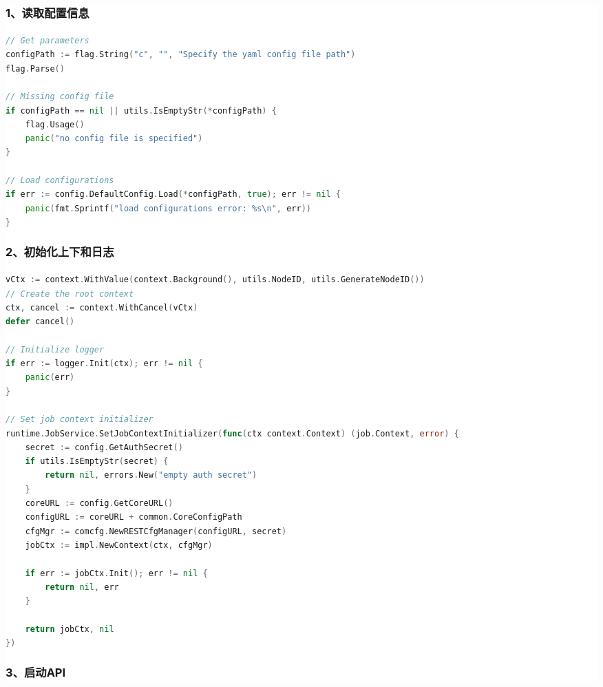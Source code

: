### 1、读取配置信息

```go
// Get parameters
configPath := flag.String("c", "", "Specify the yaml config file path")
flag.Parse()

// Missing config file
if configPath == nil || utils.IsEmptyStr(*configPath) {
	flag.Usage()
	panic("no config file is specified")
}

// Load configurations
if err := config.DefaultConfig.Load(*configPath, true); err != nil {
	panic(fmt.Sprintf("load configurations error: %s\n", err))
}
```

### 2、初始化上下和日志

```go
vCtx := context.WithValue(context.Background(), utils.NodeID, utils.GenerateNodeID())
// Create the root context
ctx, cancel := context.WithCancel(vCtx)
defer cancel()

// Initialize logger
if err := logger.Init(ctx); err != nil {
	panic(err)
}

// Set job context initializer
runtime.JobService.SetJobContextInitializer(func(ctx context.Context) (job.Context, error) {
	secret := config.GetAuthSecret()
	if utils.IsEmptyStr(secret) {
		return nil, errors.New("empty auth secret")
	}
	coreURL := config.GetCoreURL()
	configURL := coreURL + common.CoreConfigPath
	cfgMgr := comcfg.NewRESTCfgManager(configURL, secret)
	jobCtx := impl.NewContext(ctx, cfgMgr)

	if err := jobCtx.Init(); err != nil {
		return nil, err
	}

	return jobCtx, nil
})
```

### 3、启动API
